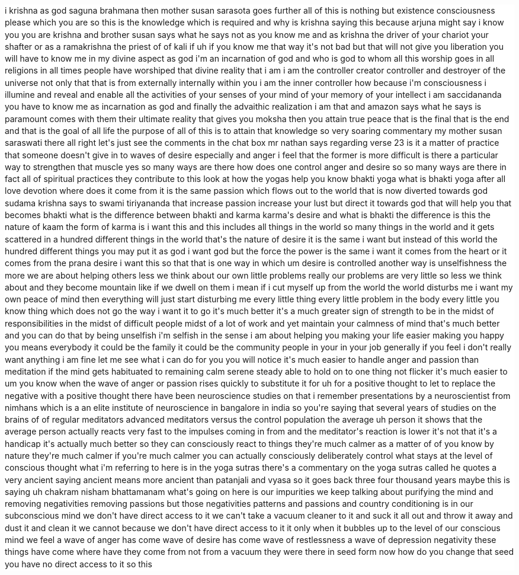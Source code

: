 i krishna as god saguna brahmana then mother susan sarasota goes further all of this is nothing but existence consciousness please which you are so this is the knowledge which is required and why is krishna saying this because arjuna might say i know you you are krishna and brother susan says what he says not as you know me and as krishna the driver of your chariot your shafter or as a ramakrishna the priest of of kali if uh if you know me that way it's not bad but that will not give you liberation you will have to know me in my divine aspect as god i'm an incarnation of god and who is god to whom all this worship goes in all religions in all times people have worshiped that divine reality that i am i am the controller creator controller and destroyer of the universe not only that that is from externally internally within you i am the inner controller how because i'm consciousness i illumine and reveal and enable all the activities of your senses of your mind of your memory of your intellect i am saccidananda you have to know me as incarnation as god and finally the advaithic realization i am that and amazon says what he says is paramount comes with them their ultimate reality that gives you moksha then you attain true peace that is the final that is the end and that is the goal of all life the purpose of all of this is to attain that knowledge so very soaring commentary my mother susan saraswati there all right let's just see the comments in the chat box mr nathan says regarding verse 23 is it a matter of practice that someone doesn't give in to waves of desire especially and anger i feel that the former is more difficult is there a particular way to strengthen that muscle yes so many ways are there how does one control anger and desire so so many ways are there in fact all of spiritual practices they contribute to this look at how the yogas help you know bhakti yoga what is bhakti yoga after all love devotion where does it come from it is the same passion which flows out to the world that is now diverted towards god sudama krishna says to swami tiriyananda that increase passion increase your lust but direct it towards god that will help you that becomes bhakti what is the difference between bhakti and karma karma's desire and what is bhakti the difference is this the nature of kaam the form of karma is i want this and this includes all things in the world so many things in the world and it gets scattered in a hundred different things in the world that's the nature of desire it is the same i want but instead of this world the hundred different things you may put it as god i want god but the force the power is the same i want it comes from the heart or it comes from the prana desire i want this so that that is one way in which um desire is controlled another way is unselfishness the more we are about helping others less we think about our own little problems really our problems are very little so less we think about and they become mountain like if we dwell on them i mean if i cut myself up from the world the world disturbs me i want my own peace of mind then everything will just start disturbing me every little thing every little problem in the body every little you know thing which does not go the way i want it to go it's much better it's a much greater sign of strength to be in the midst of responsibilities in the midst of difficult people midst of a lot of work and yet maintain your calmness of mind that's much better and you can do that by being unselfish i'm selfish in the sense i am about helping you making your life easier making you happy you means everybody it could be the family it could be the community people in your in your job generally if you feel i don't really want anything i am fine let me see what i can do for you you will notice it's much easier to handle anger and passion than meditation if the mind gets habituated to remaining calm serene steady able to hold on to one thing not flicker it's much easier to um you know when the wave of anger or passion rises quickly to substitute it for uh for a positive thought to let to replace the negative with a positive thought there have been neuroscience studies on that i remember presentations by a neuroscientist from nimhans which is a an elite institute of neuroscience in bangalore in india so you're saying that several years of studies on the brains of of regular meditators advanced meditators versus the control population the average uh person it shows that the average person actually reacts very fast to the impulses coming in from and the meditator's reaction is lower it's not that it's a handicap it's actually much better so they can consciously react to things they're much calmer as a matter of of you know by nature they're much calmer if you're much calmer you can actually consciously deliberately control what stays at the level of conscious thought what i'm referring to here is in the yoga sutras there's a commentary on the yoga sutras called he quotes a very ancient saying ancient means more ancient than patanjali and vyasa so it goes back three four thousand years maybe this is saying uh chakram nisham bhattamanam what's going on here is our impurities we keep talking about purifying the mind and removing negativities removing passions but those negativities patterns and passions and country conditioning is in our subconscious mind we don't have direct access to it we can't take a vacuum cleaner to it and suck it all out and throw it away and dust it and clean it we cannot because we don't have direct access to it it only when it bubbles up to the level of our conscious mind we feel a wave of anger has come wave of desire has come wave of restlessness a wave of depression negativity these things have come where have they come from not from a vacuum they were there in seed form now how do you change that seed you have no direct access to it so this